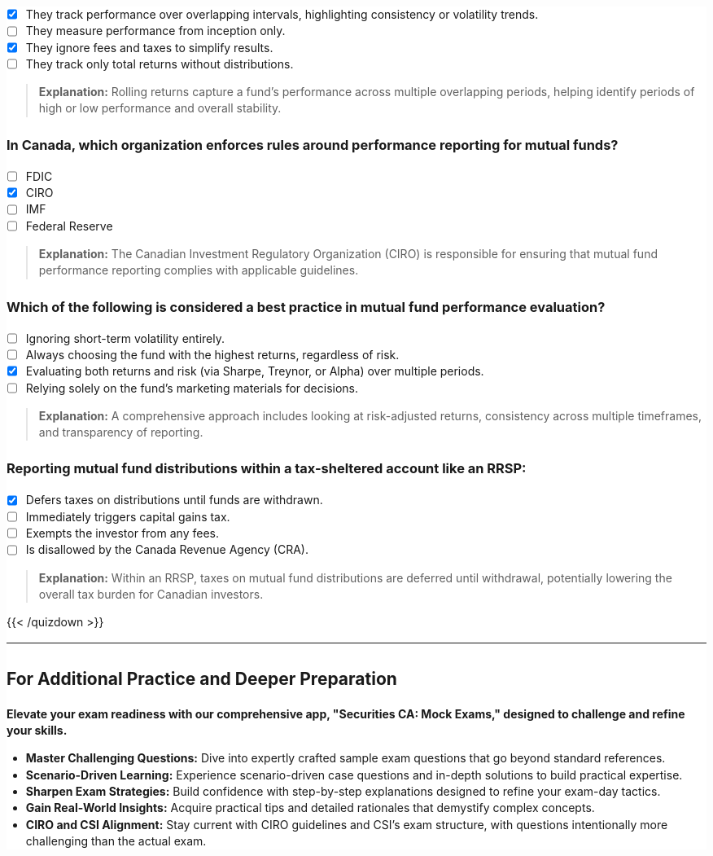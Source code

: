 - [x] They track performance over overlapping intervals, highlighting consistency or volatility trends.  
- [ ] They measure performance from inception only.  
- [x] They ignore fees and taxes to simplify results.  
- [ ] They track only total returns without distributions.

> **Explanation:** Rolling returns capture a fund’s performance across multiple overlapping periods, helping identify periods of high or low performance and overall stability.

### In Canada, which organization enforces rules around performance reporting for mutual funds?

- [ ] FDIC  
- [x] CIRO  
- [ ] IMF  
- [ ] Federal Reserve

> **Explanation:** The Canadian Investment Regulatory Organization (CIRO) is responsible for ensuring that mutual fund performance reporting complies with applicable guidelines.

### Which of the following is considered a best practice in mutual fund performance evaluation?

- [ ] Ignoring short-term volatility entirely.  
- [ ] Always choosing the fund with the highest returns, regardless of risk.  
- [x] Evaluating both returns and risk (via Sharpe, Treynor, or Alpha) over multiple periods.  
- [ ] Relying solely on the fund’s marketing materials for decisions.

> **Explanation:** A comprehensive approach includes looking at risk-adjusted returns, consistency across multiple timeframes, and transparency of reporting.

### Reporting mutual fund distributions within a tax-sheltered account like an RRSP:

- [x] Defers taxes on distributions until funds are withdrawn.  
- [ ] Immediately triggers capital gains tax.  
- [ ] Exempts the investor from any fees.  
- [ ] Is disallowed by the Canada Revenue Agency (CRA).

> **Explanation:** Within an RRSP, taxes on mutual fund distributions are deferred until withdrawal, potentially lowering the overall tax burden for Canadian investors.

{{< /quizdown >}}

---

## For Additional Practice and Deeper Preparation

**Elevate your exam readiness with our comprehensive app, "Securities CA: Mock Exams," designed to challenge and refine your skills.**

* **Master Challenging Questions:** Dive into expertly crafted sample exam questions that go beyond standard references.
* **Scenario-Driven Learning:** Experience scenario-driven case questions and in-depth solutions to build practical expertise.
* **Sharpen Exam Strategies:** Build confidence with step-by-step explanations designed to refine your exam-day tactics.
* **Gain Real-World Insights:** Acquire practical tips and detailed rationales that demystify complex concepts.
* **CIRO and CSI Alignment:** Stay current with CIRO guidelines and CSI’s exam structure, with questions intentionally more challenging than the actual exam.
